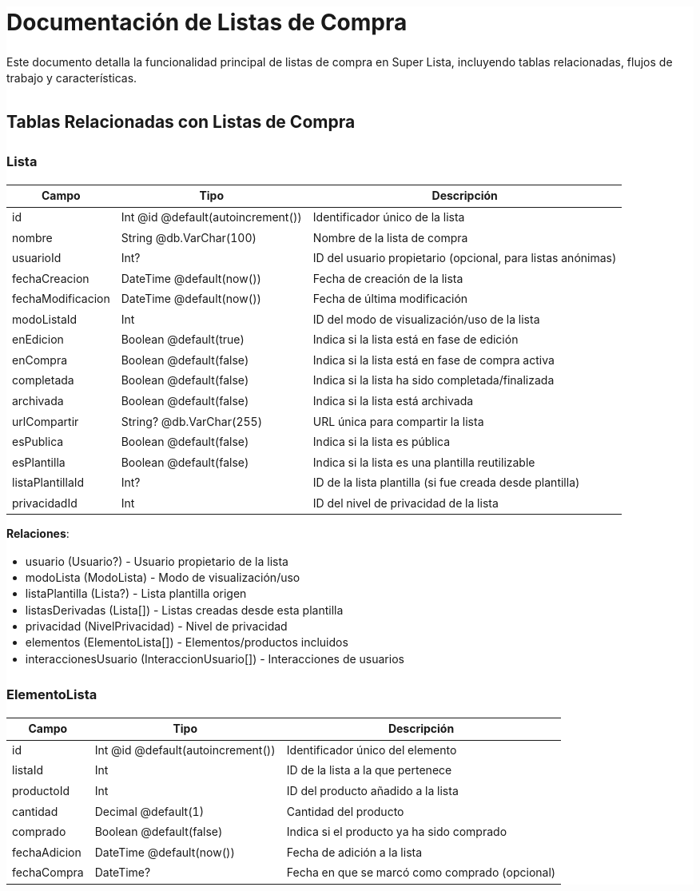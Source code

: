 # Documentación de Listas de Compra

Este documento detalla la funcionalidad principal de listas de compra en Super Lista, incluyendo tablas relacionadas, flujos de trabajo y características.

## Tablas Relacionadas con Listas de Compra

### Lista

| Campo | Tipo | Descripción |
|-------|------|-------------|
| id | Int @id @default(autoincrement()) | Identificador único de la lista |
| nombre | String @db.VarChar(100) | Nombre de la lista de compra |
| usuarioId | Int? | ID del usuario propietario (opcional, para listas anónimas) |
| fechaCreacion | DateTime @default(now()) | Fecha de creación de la lista |
| fechaModificacion | DateTime @default(now()) | Fecha de última modificación |
| modoListaId | Int | ID del modo de visualización/uso de la lista |
| enEdicion | Boolean @default(true) | Indica si la lista está en fase de edición |
| enCompra | Boolean @default(false) | Indica si la lista está en fase de compra activa |
| completada | Boolean @default(false) | Indica si la lista ha sido completada/finalizada |
| archivada | Boolean @default(false) | Indica si la lista está archivada |
| urlCompartir | String? @db.VarChar(255) | URL única para compartir la lista |
| esPublica | Boolean @default(false) | Indica si la lista es pública |
| esPlantilla | Boolean @default(false) | Indica si la lista es una plantilla reutilizable |
| listaPlantillaId | Int? | ID de la lista plantilla (si fue creada desde plantilla) |
| privacidadId | Int | ID del nivel de privacidad de la lista |

**Relaciones**:
- usuario (Usuario?) - Usuario propietario de la lista
- modoLista (ModoLista) - Modo de visualización/uso
- listaPlantilla (Lista?) - Lista plantilla origen
- listasDerivadas (Lista[]) - Listas creadas desde esta plantilla
- privacidad (NivelPrivacidad) - Nivel de privacidad
- elementos (ElementoLista[]) - Elementos/productos incluidos
- interaccionesUsuario (InteraccionUsuario[]) - Interacciones de usuarios

### ElementoLista

| Campo | Tipo | Descripción |
|-------|------|-------------|
| id | Int @id @default(autoincrement()) | Identificador único del elemento |
| listaId | Int | ID de la lista a la que pertenece |
| productoId | Int | ID del producto añadido a la lista |
| cantidad | Decimal @default(1) | Cantidad del producto |
| comprado | Boolean @default(false) | Indica si el producto ya ha sido comprado |
| fechaAdicion | DateTime @default(now()) | Fecha de adición a la lista |
| fechaCompra | DateTime? | Fecha en que se marcó como comprado (opcional) |